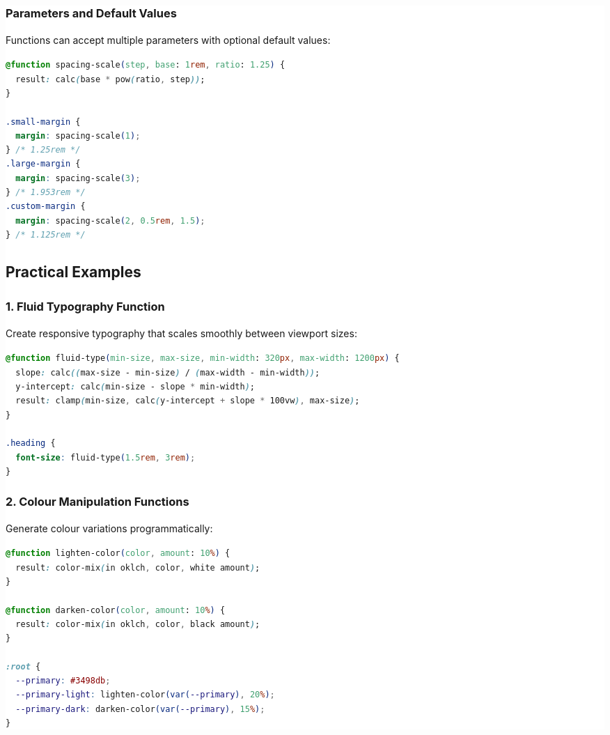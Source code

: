 ### Parameters and Default Values

Functions can accept multiple parameters with optional default values:

```css
@function spacing-scale(step, base: 1rem, ratio: 1.25) {
  result: calc(base * pow(ratio, step));
}

.small-margin {
  margin: spacing-scale(1);
} /* 1.25rem */
.large-margin {
  margin: spacing-scale(3);
} /* 1.953rem */
.custom-margin {
  margin: spacing-scale(2, 0.5rem, 1.5);
} /* 1.125rem */
```

## Practical Examples

### 1. Fluid Typography Function

Create responsive typography that scales smoothly between viewport sizes:

```css
@function fluid-type(min-size, max-size, min-width: 320px, max-width: 1200px) {
  slope: calc((max-size - min-size) / (max-width - min-width));
  y-intercept: calc(min-size - slope * min-width);
  result: clamp(min-size, calc(y-intercept + slope * 100vw), max-size);
}

.heading {
  font-size: fluid-type(1.5rem, 3rem);
}
```

### 2. Colour Manipulation Functions

Generate colour variations programmatically:

```css
@function lighten-color(color, amount: 10%) {
  result: color-mix(in oklch, color, white amount);
}

@function darken-color(color, amount: 10%) {
  result: color-mix(in oklch, color, black amount);
}

:root {
  --primary: #3498db;
  --primary-light: lighten-color(var(--primary), 20%);
  --primary-dark: darken-color(var(--primary), 15%);
}
```
